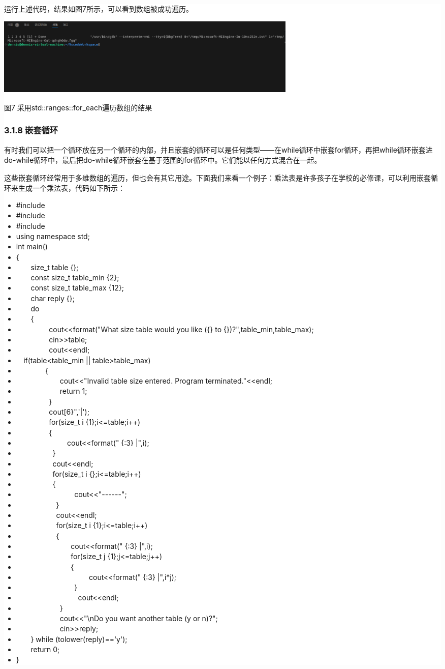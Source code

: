 运行上述代码，结果如图7所示，可以看到数组被成功遍历。

![](../img/Aspose.Words.0275c6d0-8912-4bc6-8629-ef1592146076.026.png)

图7 采用std::ranges::for\_each遍历数组的结果

### **3.1.8 嵌套循环**

有时我们可以把一个循环放在另一个循环的内部，并且嵌套的循环可以是任何类型——在while循环中嵌套for循环，再把while循环嵌套进do-while循环中，最后把do-while循环嵌套在基于范围的for循环中。它们能以任何方式混合在一起。

这些嵌套循环经常用于多维数组的遍历，但也会有其它用途。下面我们来看一个例子：乘法表是许多孩子在学校的必修课，可以利用嵌套循环来生成一个乘法表，代码如下所示：

- #include<iostream>
- #include<format>
- #include<cctype>
- using namespace std;
- int main()
- {
- `    `size\_t table {};
- `    `const size\_t table\_min {2};
- `    `const size\_t table\_max {12};
- `    `char reply {};
- `    `do
- `    `{
- `         `cout<<format("What size table would you like ({} to {})?",table\_min,table\_max);
- `         `cin>>table;
- `         `cout<<endl;
- `  `if(table<table\_min || table>table\_max)
- `        `{
- `            `cout<<"Invalid table size entered. Program terminated."<<endl;
- `            `return 1;
- `         `}
- `         `cout[6}",'|');
- `         `for(size\_t i {1};i<=table;i++)
- `         `{
- `              `cout<<format(" {:3} |",i);
- `          `}
- `          `cout<<endl;
- `          `for(size\_t i {};i<=table;i++)
- `          `{
- `                `cout<<"------";
- `           `}
- `           `cout<<endl;
- `           `for(size\_t i {1};i<=table;i++)
- `           `{
- `               `cout<<format(" {:3} |",i);
- `               `for(size\_t j {1};j<=table;j++)
- `               `{
- `                    `cout<<format(" {:3} |",i\*j);
- `                `}
- `                 `cout<<endl;
- `            `}
- `            `cout<<"\nDo you want another table (y or n)?";
- `            `cin>>reply;
- `    `} while (tolower(reply)=='y');
- `    `return 0;
- }